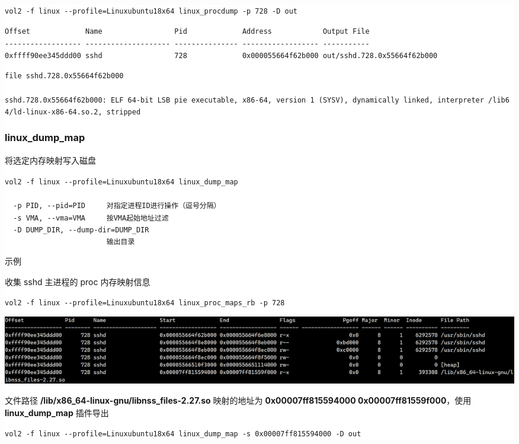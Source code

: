 ```
vol2 -f linux --profile=Linuxubuntu18x64 linux_procdump -p 728 -D out
```

```
Offset             Name                 Pid             Address            Output File
------------------ -------------------- --------------- ------------------ -----------
0xffff90ee345ddd00 sshd                 728             0x000055664f62b000 out/sshd.728.0x55664f62b000
```

```
file sshd.728.0x55664f62b000

sshd.728.0x55664f62b000: ELF 64-bit LSB pie executable, x86-64, version 1 (SYSV), dynamically linked, interpreter /lib64/ld-linux-x86-64.so.2, stripped
```



### linux_dump_map

将选定内存映射写入磁盘

```
vol2 -f linux --profile=Linuxubuntu18x64 linux_dump_map

  -p PID, --pid=PID     对指定进程ID进行操作（逗号分隔）
  -s VMA, --vma=VMA     按VMA起始地址过滤
  -D DUMP_DIR, --dump-dir=DUMP_DIR
                        输出目录
```



示例

收集 sshd 主进程的 proc 内存映射信息

```
vol2 -f linux --profile=Linuxubuntu18x64 linux_proc_maps_rb -p 728
```

![image-20250311101532388](./images/volatility%202.assets/image-20250311101532388.png)



文件路径 **/lib/x86_64-linux-gnu/libnss_files-2.27.so** 映射的地址为 **0x00007ff815594000 0x00007ff81559f000**，使用 **linux_dump_map** 插件导出

```
vol2 -f linux --profile=Linuxubuntu18x64 linux_dump_map -s 0x00007ff815594000 -D out
```
